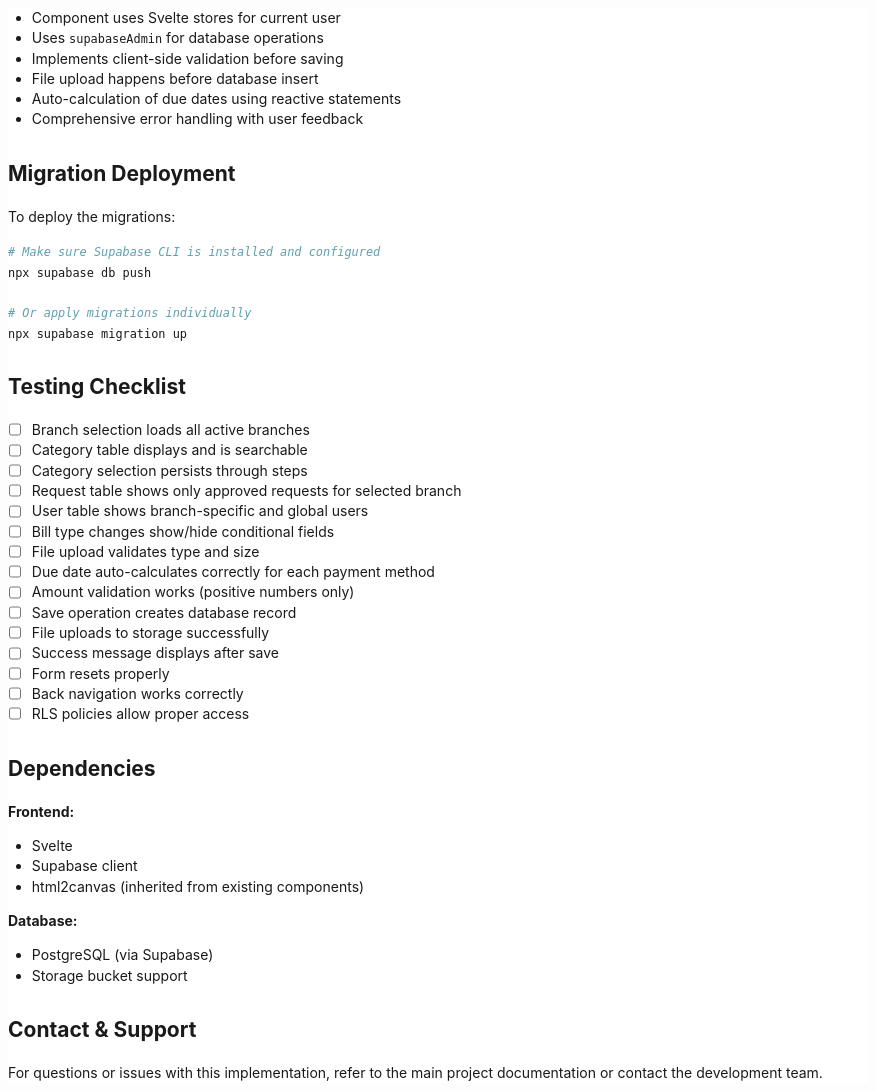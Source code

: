 - Component uses Svelte stores for current user
- Uses `supabaseAdmin` for database operations
- Implements client-side validation before saving
- File upload happens before database insert
- Auto-calculation of due dates using reactive statements
- Comprehensive error handling with user feedback

## Migration Deployment

To deploy the migrations:

```bash
# Make sure Supabase CLI is installed and configured
npx supabase db push

# Or apply migrations individually
npx supabase migration up
```

## Testing Checklist

- [ ] Branch selection loads all active branches
- [ ] Category table displays and is searchable
- [ ] Category selection persists through steps
- [ ] Request table shows only approved requests for selected branch
- [ ] User table shows branch-specific and global users
- [ ] Bill type changes show/hide conditional fields
- [ ] File upload validates type and size
- [ ] Due date auto-calculates correctly for each payment method
- [ ] Amount validation works (positive numbers only)
- [ ] Save operation creates database record
- [ ] File uploads to storage successfully
- [ ] Success message displays after save
- [ ] Form resets properly
- [ ] Back navigation works correctly
- [ ] RLS policies allow proper access

## Dependencies

**Frontend:**
- Svelte
- Supabase client
- html2canvas (inherited from existing components)

**Database:**
- PostgreSQL (via Supabase)
- Storage bucket support

## Contact & Support

For questions or issues with this implementation, refer to the main project documentation or contact the development team.
